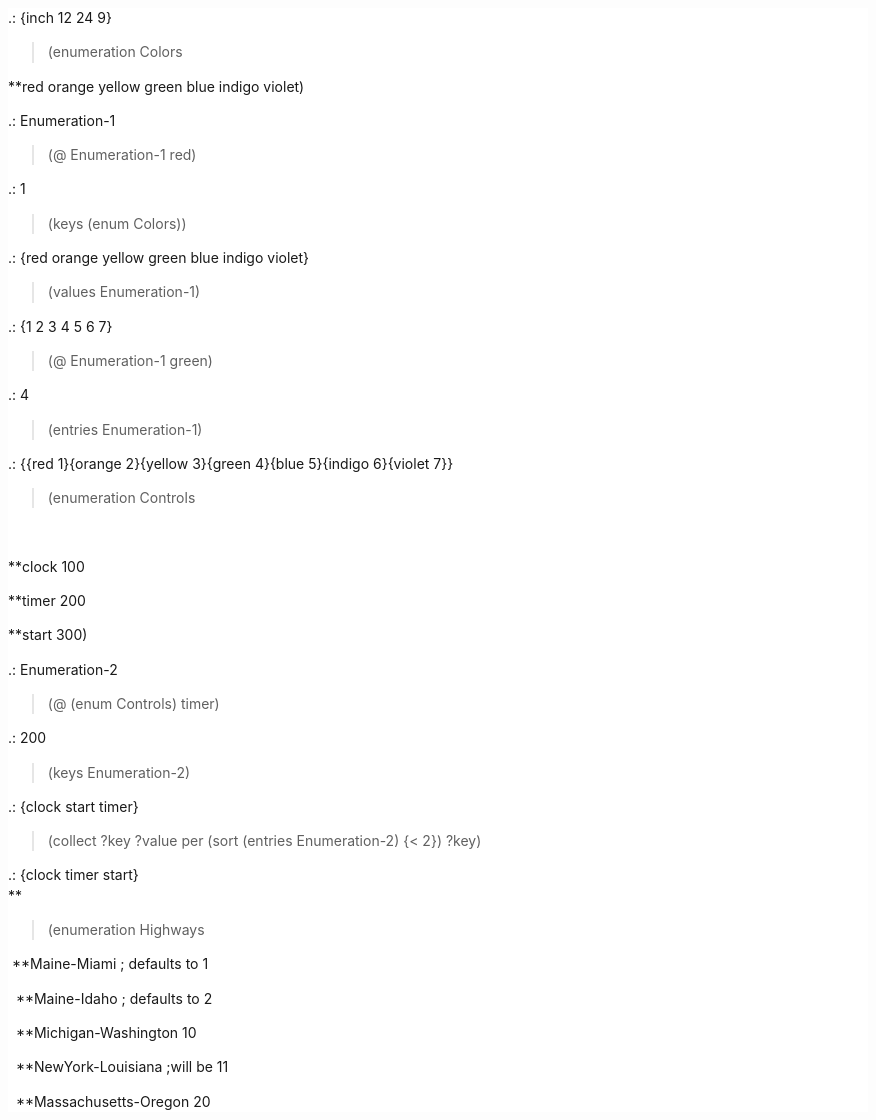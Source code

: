 .: {inch 12 24 9}

> (enumeration Colors

**red orange yellow green blue indigo violet)

.: Enumeration-1

> (@ Enumeration-1 red)

.: 1

> (keys (enum Colors))

.: {red orange yellow green blue indigo violet}

> (values Enumeration-1)

.: {1 2 3 4 5 6 7}

> (@ Enumeration-1 green)

.: 4

> (entries Enumeration-1)

.: {{red 1}{orange 2}{yellow 3}{green 4}{blue 5}{indigo 6}{violet 7}}

> (enumeration Controls  

&nbsp;

**clock 100

**timer 200

**start 300)

.: Enumeration-2  

> (@ (enum Controls) timer)

.: 200

> (keys Enumeration-2)

.: {clock start timer}

> (collect ?key ?value per (sort (entries Enumeration-2) {< 2}) ?key)

.: {clock timer start}  
**

> (enumeration Highways

&nbsp;**Maine-Miami             ; defaults to 1

&nbsp;  **Maine-Idaho              ; defaults to 2

&nbsp;  **Michigan-Washington 10

&nbsp;  **NewYork-Louisiana        ;will be 11

&nbsp;  **Massachusetts-Oregon 20
